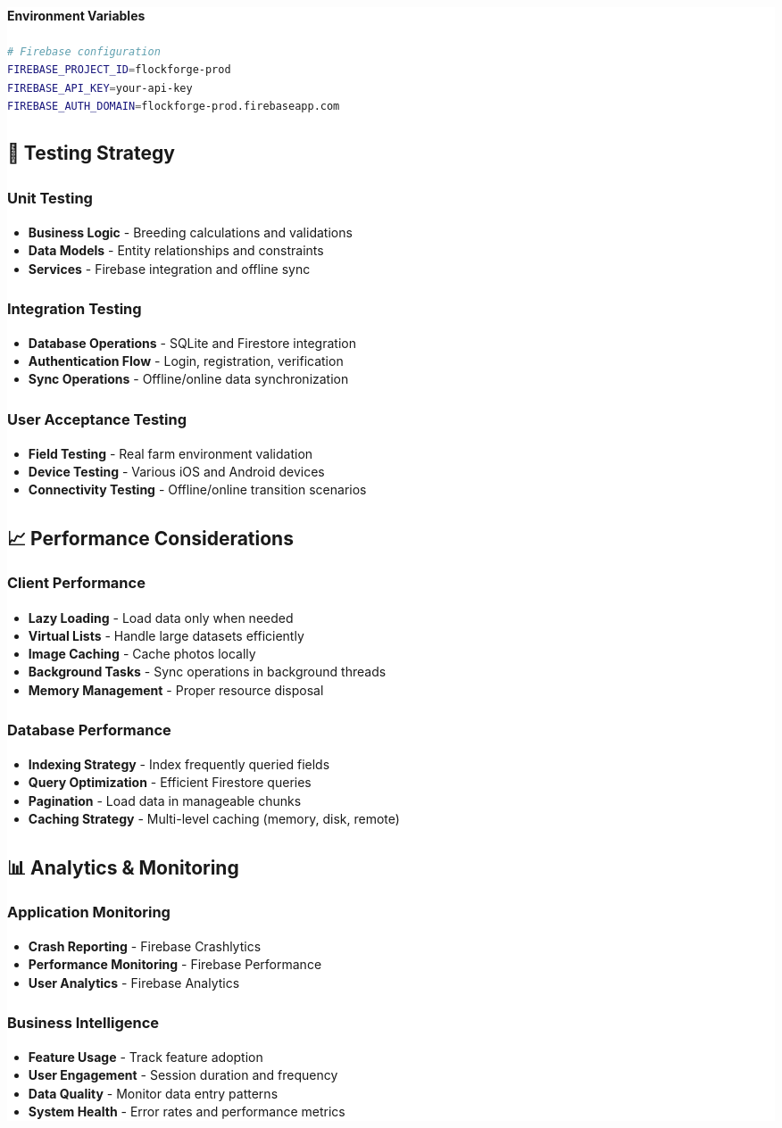 #### Environment Variables
```bash
# Firebase configuration
FIREBASE_PROJECT_ID=flockforge-prod
FIREBASE_API_KEY=your-api-key
FIREBASE_AUTH_DOMAIN=flockforge-prod.firebaseapp.com
```

## 🧪 Testing Strategy

### Unit Testing
- **Business Logic** - Breeding calculations and validations
- **Data Models** - Entity relationships and constraints
- **Services** - Firebase integration and offline sync

### Integration Testing
- **Database Operations** - SQLite and Firestore integration
- **Authentication Flow** - Login, registration, verification
- **Sync Operations** - Offline/online data synchronization

### User Acceptance Testing
- **Field Testing** - Real farm environment validation
- **Device Testing** - Various iOS and Android devices
- **Connectivity Testing** - Offline/online transition scenarios

## 📈 Performance Considerations

### Client Performance
- **Lazy Loading** - Load data only when needed
- **Virtual Lists** - Handle large datasets efficiently
- **Image Caching** - Cache photos locally
- **Background Tasks** - Sync operations in background threads
- **Memory Management** - Proper resource disposal

### Database Performance
- **Indexing Strategy** - Index frequently queried fields
- **Query Optimization** - Efficient Firestore queries
- **Pagination** - Load data in manageable chunks
- **Caching Strategy** - Multi-level caching (memory, disk, remote)

## 📊 Analytics & Monitoring

### Application Monitoring
- **Crash Reporting** - Firebase Crashlytics
- **Performance Monitoring** - Firebase Performance
- **User Analytics** - Firebase Analytics

### Business Intelligence
- **Feature Usage** - Track feature adoption
- **User Engagement** - Session duration and frequency
- **Data Quality** - Monitor data entry patterns
- **System Health** - Error rates and performance metrics
